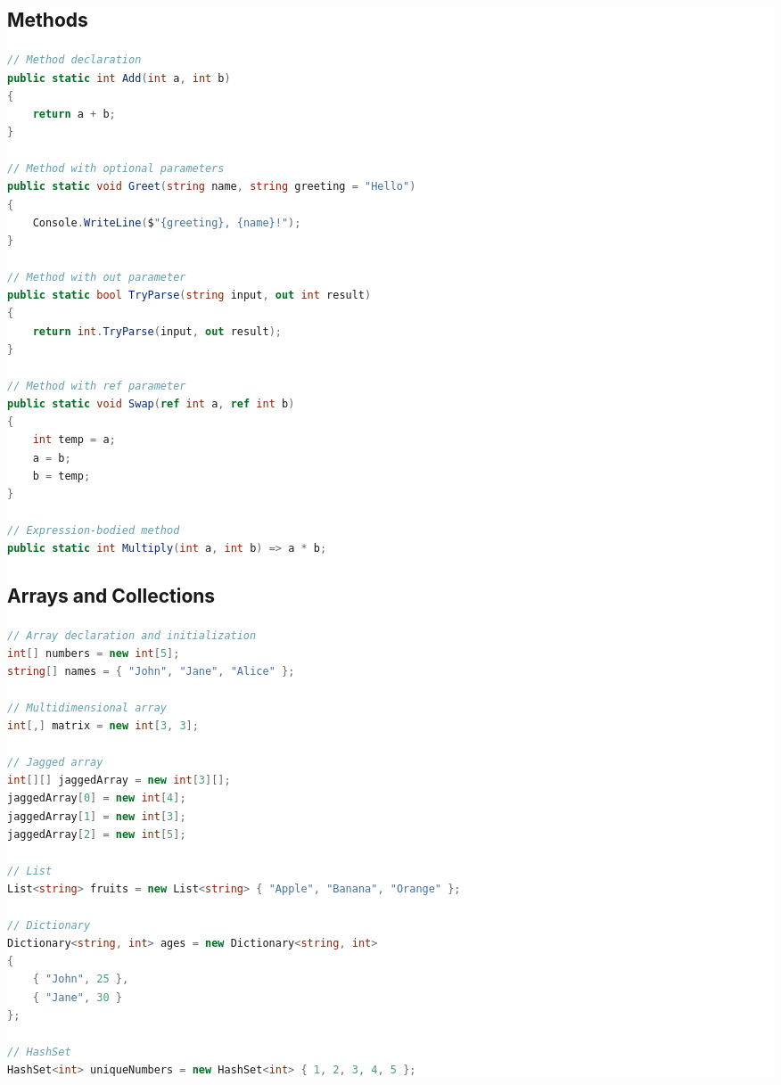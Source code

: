 ```csharp
```

## Methods

```csharp
// Method declaration
public static int Add(int a, int b)
{
    return a + b;
}

// Method with optional parameters
public static void Greet(string name, string greeting = "Hello")
{
    Console.WriteLine($"{greeting}, {name}!");
}

// Method with out parameter
public static bool TryParse(string input, out int result)
{
    return int.TryParse(input, out result);
}

// Method with ref parameter
public static void Swap(ref int a, ref int b)
{
    int temp = a;
    a = b;
    b = temp;
}

// Expression-bodied method
public static int Multiply(int a, int b) => a * b;
```

## Arrays and Collections

```csharp
// Array declaration and initialization
int[] numbers = new int[5];
string[] names = { "John", "Jane", "Alice" };

// Multidimensional array
int[,] matrix = new int[3, 3];

// Jagged array
int[][] jaggedArray = new int[3][];
jaggedArray[0] = new int[4];
jaggedArray[1] = new int[3];
jaggedArray[2] = new int[5];

// List
List<string> fruits = new List<string> { "Apple", "Banana", "Orange" };

// Dictionary
Dictionary<string, int> ages = new Dictionary<string, int>
{
    { "John", 25 },
    { "Jane", 30 }
};

// HashSet
HashSet<int> uniqueNumbers = new HashSet<int> { 1, 2, 3, 4, 5 };
```